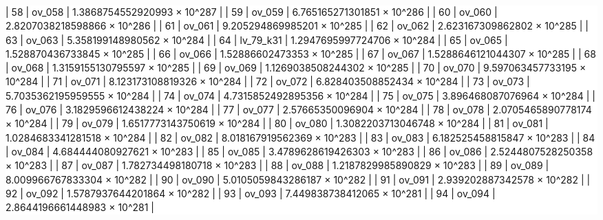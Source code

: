 | 58 | ov_058 | 1.3868754552920993 × 10^287 |
| 59 | ov_059 | 6.765165271301851 × 10^286 |
| 60 | ov_060 | 2.8207038218598866 × 10^286 |
| 61 | ov_061 | 9.205294869985201 × 10^285 |
| 62 | ov_062 | 2.623167309862802 × 10^285 |
| 63 | ov_063 | 5.358199148980562 × 10^284 |
| 64 | lv_79_k31 | 1.2947695997724706 × 10^284 |
| 65 | ov_065 | 1.528870436733845 × 10^285 |
| 66 | ov_066 | 1.52886602473353 × 10^285 |
| 67 | ov_067 | 1.5288646121044307 × 10^285 |
| 68 | ov_068 | 1.3159155130795597 × 10^285 |
| 69 | ov_069 | 1.1269038508244302 × 10^285 |
| 70 | ov_070 | 9.597063457733195 × 10^284 |
| 71 | ov_071 | 8.123173108819326 × 10^284 |
| 72 | ov_072 | 6.828403508852434 × 10^284 |
| 73 | ov_073 | 5.7035362195959555 × 10^284 |
| 74 | ov_074 | 4.7315852492895356 × 10^284 |
| 75 | ov_075 | 3.896468087076964 × 10^284 |
| 76 | ov_076 | 3.1829596612438224 × 10^284 |
| 77 | ov_077 | 2.57665350096904 × 10^284 |
| 78 | ov_078 | 2.0705465890778174 × 10^284 |
| 79 | ov_079 | 1.6517773143750619 × 10^284 |
| 80 | ov_080 | 1.3082203713046748 × 10^284 |
| 81 | ov_081 | 1.0284683341281518 × 10^284 |
| 82 | ov_082 | 8.018167919562369 × 10^283 |
| 83 | ov_083 | 6.182525458815847 × 10^283 |
| 84 | ov_084 | 4.684444080927621 × 10^283 |
| 85 | ov_085 | 3.4789628619426303 × 10^283 |
| 86 | ov_086 | 2.5244807528250358 × 10^283 |
| 87 | ov_087 | 1.782734498180718 × 10^283 |
| 88 | ov_088 | 1.2187829985890829 × 10^283 |
| 89 | ov_089 | 8.009966767833304 × 10^282 |
| 90 | ov_090 | 5.0105059843286187 × 10^282 |
| 91 | ov_091 | 2.939202887342578 × 10^282 |
| 92 | ov_092 | 1.5787937644201864 × 10^282 |
| 93 | ov_093 | 7.449838738412065 × 10^281 |
| 94 | ov_094 | 2.8644196661448983 × 10^281 |
